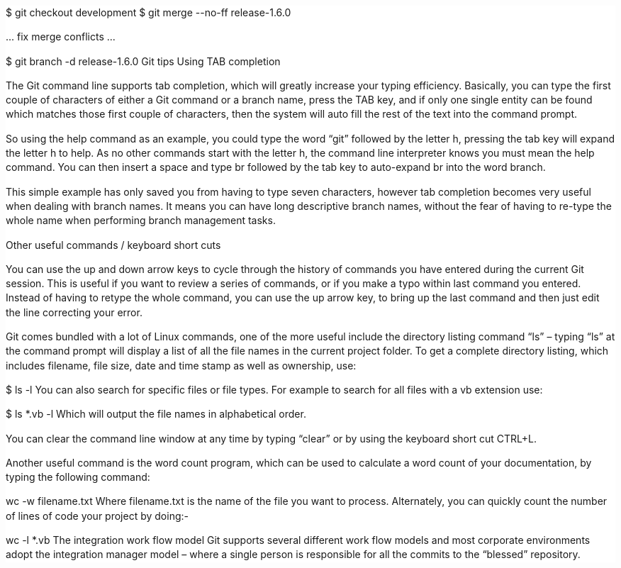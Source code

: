 $ git checkout development
$ git merge --no-ff release-1.6.0

... fix merge conflicts ...

$ git branch -d release-1.6.0
Git tips
Using TAB completion

The Git command line supports tab completion, which will greatly increase your typing efficiency. Basically, you can type the first couple of characters of either a Git command or a branch name, press the TAB key, and if only one single entity can be found which matches those first couple of characters, then the system will auto fill the rest of the text into the command prompt.

So using the help command as an example, you could type the word “git” followed by the letter h, pressing the tab key will expand the letter h to help. As no other commands start with the letter h, the command line interpreter knows you must mean the help command. You can then insert a space and type br followed by the tab key to auto-expand br into the word branch.

This simple example has only saved you from having to type seven characters, however tab completion becomes very useful when dealing with branch names. It means you can have long descriptive branch names, without the fear of having to re-type the whole name when performing branch management tasks.

Other useful commands / keyboard short cuts

You can use the up and down arrow keys to cycle through the history of commands you have entered during the current Git session. This is useful if you want to review a series of commands, or if you make a typo within last command you entered. Instead of having to retype the whole command, you can use the up arrow key, to bring up the last command and then just edit the line correcting your error.

Git comes bundled with a lot of Linux commands, one of the more useful include the directory listing command “ls” – typing “ls” at the command prompt will display a list of all the file names in the current project folder. To get a complete directory listing, which includes filename, file size, date and time stamp as well as ownership, use:

$ ls -l
You can also search for specific files or file types. For example to search for all files with a vb extension use:

$ ls *.vb -l 
Which will output the file names in alphabetical order.

You can clear the command line window at any time by typing “clear” or by using the keyboard short cut CTRL+L.

Another useful command is the word count program, which can be used to calculate a word count of your documentation, by typing the following command:

wc -w filename.txt
Where filename.txt is the name of the file you want to process. Alternately, you can quickly count the number of lines of code your project by doing:-

wc -l *.vb
The integration work flow model
Git supports several different work flow models and most corporate environments adopt the integration manager model – where a single person is responsible for all the commits to the “blessed” repository.
